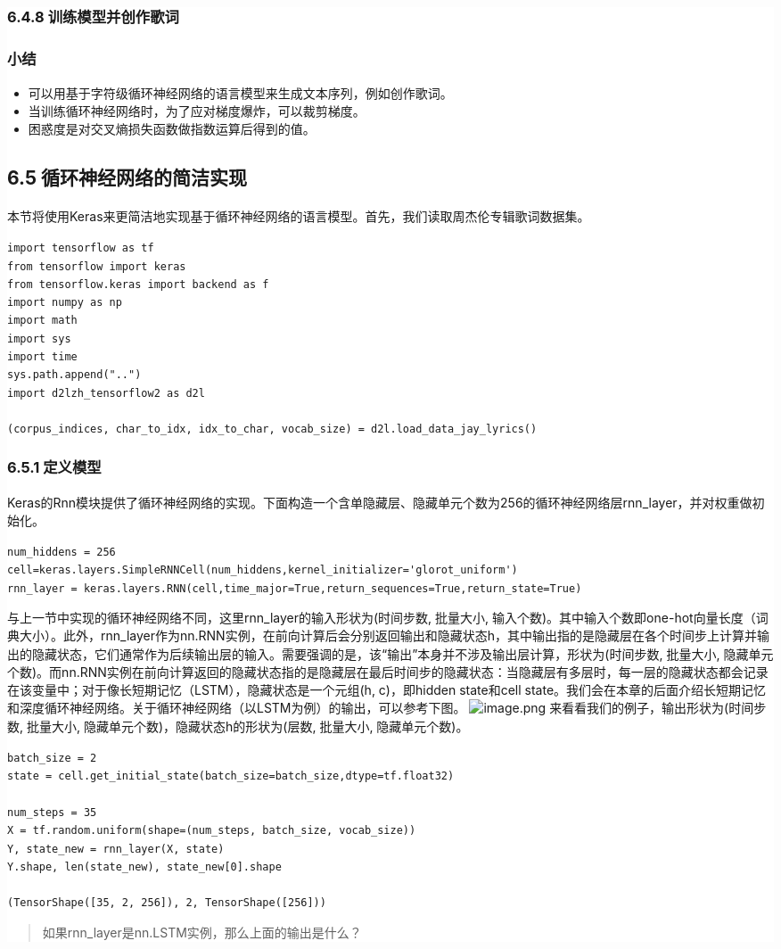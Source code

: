### 6.4.8 训练模型并创作歌词
### 小结
- 可以用基于字符级循环神经网络的语言模型来生成文本序列，例如创作歌词。
- 当训练循环神经网络时，为了应对梯度爆炸，可以裁剪梯度。
- 困惑度是对交叉熵损失函数做指数运算后得到的值。

## 6.5 循环神经网络的简洁实现
本节将使用Keras来更简洁地实现基于循环神经网络的语言模型。首先，我们读取周杰伦专辑歌词数据集。

```
import tensorflow as tf
from tensorflow import keras
from tensorflow.keras import backend as f
import numpy as np
import math
import sys
import time
sys.path.append("..") 
import d2lzh_tensorflow2 as d2l

(corpus_indices, char_to_idx, idx_to_char, vocab_size) = d2l.load_data_jay_lyrics()

```

### 6.5.1 定义模型
Keras的Rnn模块提供了循环神经网络的实现。下面构造一个含单隐藏层、隐藏单元个数为256的循环神经网络层rnn_layer，并对权重做初始化。
```
num_hiddens = 256
cell=keras.layers.SimpleRNNCell(num_hiddens,kernel_initializer='glorot_uniform')
rnn_layer = keras.layers.RNN(cell,time_major=True,return_sequences=True,return_state=True)

```
与上一节中实现的循环神经网络不同，这里rnn_layer的输入形状为(时间步数, 批量大小, 输入个数)。其中输入个数即one-hot向量长度（词典大小）。此外，rnn_layer作为nn.RNN实例，在前向计算后会分别返回输出和隐藏状态h，其中输出指的是隐藏层在各个时间步上计算并输出的隐藏状态，它们通常作为后续输出层的输入。需要强调的是，该“输出”本身并不涉及输出层计算，形状为(时间步数, 批量大小, 隐藏单元个数)。而nn.RNN实例在前向计算返回的隐藏状态指的是隐藏层在最后时间步的隐藏状态：当隐藏层有多层时，每一层的隐藏状态都会记录在该变量中；对于像长短期记忆（LSTM），隐藏状态是一个元组(h, c)，即hidden state和cell state。我们会在本章的后面介绍长短期记忆和深度循环神经网络。关于循环神经网络（以LSTM为例）的输出，可以参考下图。
![image.png](https://note.youdao.com/yws/res/9/WEBRESOURCE690d4d274883315ff634b2076bd96179)
来看看我们的例子，输出形状为(时间步数, 批量大小, 隐藏单元个数)，隐藏状态h的形状为(层数, 批量大小, 隐藏单元个数)。
```
batch_size = 2
state = cell.get_initial_state(batch_size=batch_size,dtype=tf.float32)

num_steps = 35
X = tf.random.uniform(shape=(num_steps, batch_size, vocab_size))
Y, state_new = rnn_layer(X, state)
Y.shape, len(state_new), state_new[0].shape

(TensorShape([35, 2, 256]), 2, TensorShape([256]))

```
> 如果rnn_layer是nn.LSTM实例，那么上面的输出是什么？
